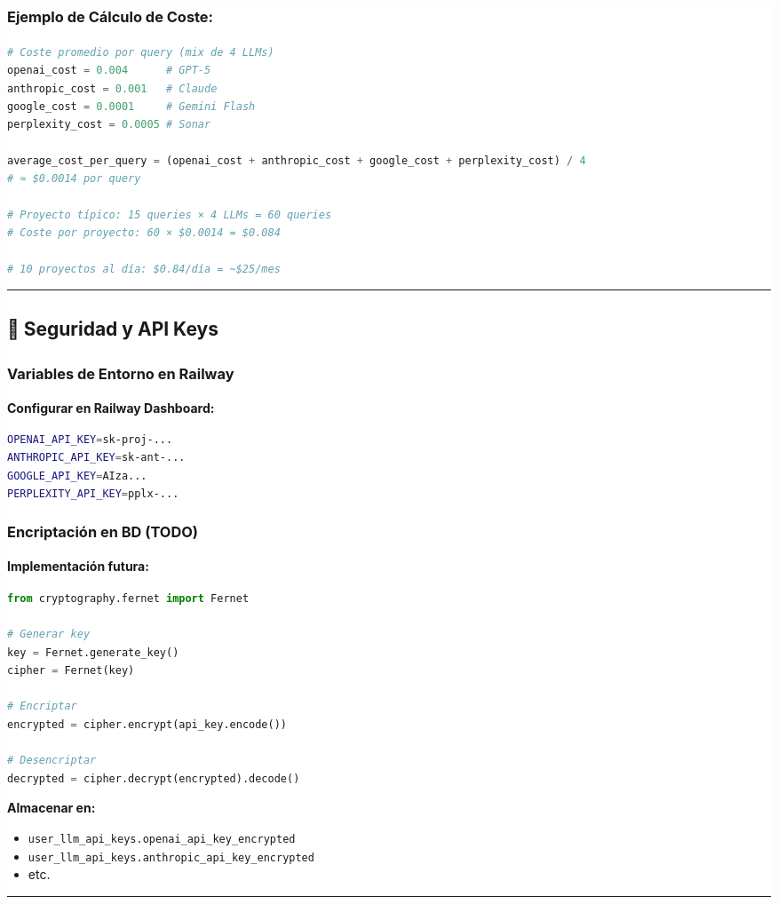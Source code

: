 ### Ejemplo de Cálculo de Coste:

```python
# Coste promedio por query (mix de 4 LLMs)
openai_cost = 0.004      # GPT-5
anthropic_cost = 0.001   # Claude
google_cost = 0.0001     # Gemini Flash
perplexity_cost = 0.0005 # Sonar

average_cost_per_query = (openai_cost + anthropic_cost + google_cost + perplexity_cost) / 4
# ≈ $0.0014 por query

# Proyecto típico: 15 queries × 4 LLMs = 60 queries
# Coste por proyecto: 60 × $0.0014 = $0.084

# 10 proyectos al día: $0.84/día = ~$25/mes
```

---

## 🔐 Seguridad y API Keys

### Variables de Entorno en Railway

**Configurar en Railway Dashboard:**
```bash
OPENAI_API_KEY=sk-proj-...
ANTHROPIC_API_KEY=sk-ant-...
GOOGLE_API_KEY=AIza...
PERPLEXITY_API_KEY=pplx-...
```

### Encriptación en BD (TODO)

**Implementación futura:**
```python
from cryptography.fernet import Fernet

# Generar key
key = Fernet.generate_key()
cipher = Fernet(key)

# Encriptar
encrypted = cipher.encrypt(api_key.encode())

# Desencriptar
decrypted = cipher.decrypt(encrypted).decode()
```

**Almacenar en:**
- `user_llm_api_keys.openai_api_key_encrypted`
- `user_llm_api_keys.anthropic_api_key_encrypted`
- etc.

---